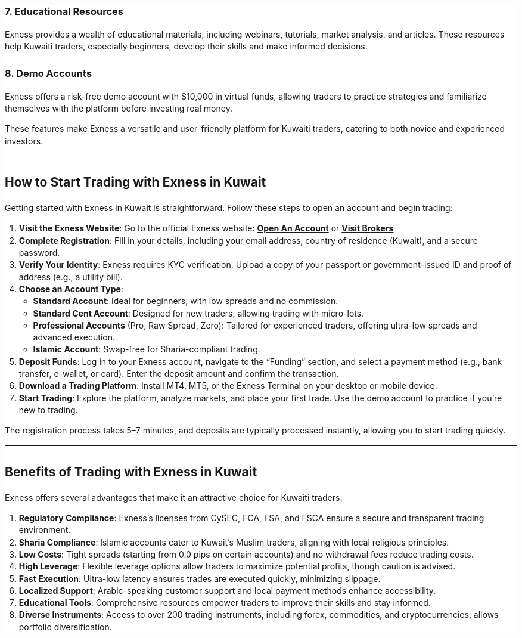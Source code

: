### 7. Educational Resources
Exness provides a wealth of educational materials, including webinars, tutorials, market analysis, and articles. These resources help Kuwaiti traders, especially beginners, develop their skills and make informed decisions.

### 8. Demo Accounts
Exness offers a risk-free demo account with $10,000 in virtual funds, allowing traders to practice strategies and familiarize themselves with the platform before investing real money.

These features make Exness a versatile and user-friendly platform for Kuwaiti traders, catering to both novice and experienced investors.

---

## How to Start Trading with Exness in Kuwait

Getting started with Exness in Kuwait is straightforward. Follow these steps to open an account and begin trading:

1. **Visit the Exness Website**: Go to the official Exness website: **[Open An Account](https://one.exnesstrack.org/boarding/sign-up/a/89rj8di4n7)** or **[Visit Brokers](https://one.exnesstrack.org/a/89rj8di4n7)**
2. **Complete Registration**: Fill in your details, including your email address, country of residence (Kuwait), and a secure password.
3. **Verify Your Identity**: Exness requires KYC verification. Upload a copy of your passport or government-issued ID and proof of address (e.g., a utility bill).
4. **Choose an Account Type**:
   - **Standard Account**: Ideal for beginners, with low spreads and no commission.
   - **Standard Cent Account**: Designed for new traders, allowing trading with micro-lots.
   - **Professional Accounts** (Pro, Raw Spread, Zero): Tailored for experienced traders, offering ultra-low spreads and advanced execution.
   - **Islamic Account**: Swap-free for Sharia-compliant trading.
5. **Deposit Funds**: Log in to your Exness account, navigate to the “Funding” section, and select a payment method (e.g., bank transfer, e-wallet, or card). Enter the deposit amount and confirm the transaction.
6. **Download a Trading Platform**: Install MT4, MT5, or the Exness Terminal on your desktop or mobile device.
7. **Start Trading**: Explore the platform, analyze markets, and place your first trade. Use the demo account to practice if you’re new to trading.

The registration process takes 5–7 minutes, and deposits are typically processed instantly, allowing you to start trading quickly.

---

## Benefits of Trading with Exness in Kuwait

Exness offers several advantages that make it an attractive choice for Kuwaiti traders:

1. **Regulatory Compliance**: Exness’s licenses from CySEC, FCA, FSA, and FSCA ensure a secure and transparent trading environment.
2. **Sharia Compliance**: Islamic accounts cater to Kuwait’s Muslim traders, aligning with local religious principles.
3. **Low Costs**: Tight spreads (starting from 0.0 pips on certain accounts) and no withdrawal fees reduce trading costs.
4. **High Leverage**: Flexible leverage options allow traders to maximize potential profits, though caution is advised.
5. **Fast Execution**: Ultra-low latency ensures trades are executed quickly, minimizing slippage.
6. **Localized Support**: Arabic-speaking customer support and local payment methods enhance accessibility.
7. **Educational Tools**: Comprehensive resources empower traders to improve their skills and stay informed.
8. **Diverse Instruments**: Access to over 200 trading instruments, including forex, commodities, and cryptocurrencies, allows portfolio diversification.
